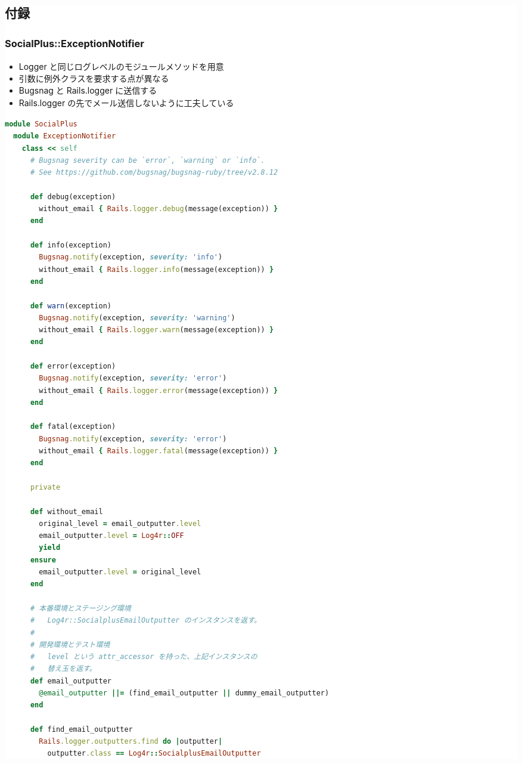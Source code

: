 ## 付録

### SocialPlus::ExceptionNotifier

* Logger と同じログレベルのモジュールメソッドを用意
* 引数に例外クラスを要求する点が異なる
* Bugsnag と Rails.logger に送信する
* Rails.logger の先でメール送信しないように工夫している

```rb
module SocialPlus
  module ExceptionNotifier
    class << self
      # Bugsnag severity can be `error`, `warning` or `info`.
      # See https://github.com/bugsnag/bugsnag-ruby/tree/v2.8.12

      def debug(exception)
        without_email { Rails.logger.debug(message(exception)) }
      end

      def info(exception)
        Bugsnag.notify(exception, severity: 'info')
        without_email { Rails.logger.info(message(exception)) }
      end

      def warn(exception)
        Bugsnag.notify(exception, severity: 'warning')
        without_email { Rails.logger.warn(message(exception)) }
      end

      def error(exception)
        Bugsnag.notify(exception, severity: 'error')
        without_email { Rails.logger.error(message(exception)) }
      end

      def fatal(exception)
        Bugsnag.notify(exception, severity: 'error')
        without_email { Rails.logger.fatal(message(exception)) }
      end

      private

      def without_email
        original_level = email_outputter.level
        email_outputter.level = Log4r::OFF
        yield
      ensure
        email_outputter.level = original_level
      end

      # 本番環境とステージング環境
      #   Log4r::SocialplusEmailOutputter のインスタンスを返す。
      #
      # 開発環境とテスト環境
      #   level という attr_accessor を持った、上記インスタンスの
      #   替え玉を返す。
      def email_outputter
        @email_outputter ||= (find_email_outputter || dummy_email_outputter)
      end

      def find_email_outputter
        Rails.logger.outputters.find do |outputter|
          outputter.class == Log4r::SocialplusEmailOutputter
```